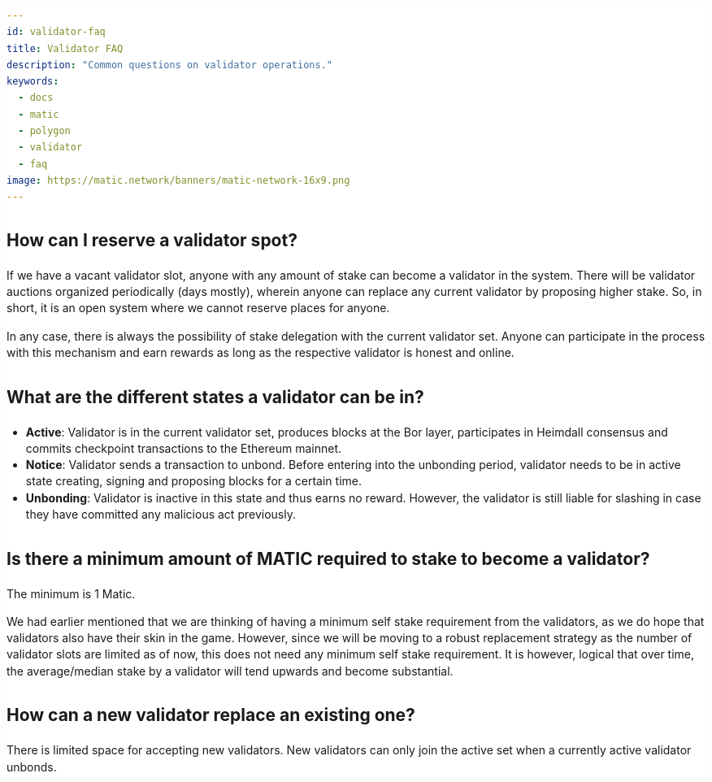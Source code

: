 ```yaml
---
id: validator-faq
title: Validator FAQ
description: "Common questions on validator operations."
keywords:
  - docs
  - matic
  - polygon
  - validator
  - faq
image: https://matic.network/banners/matic-network-16x9.png
---
```


## How can I reserve a validator spot?

If we have a vacant validator slot, anyone with any amount of stake can become a validator in the system. There will be validator auctions organized periodically (days mostly), wherein anyone can replace any current validator by proposing higher stake. So, in short, it is an open system where we cannot reserve places for anyone.

In any case, there is always the possibility of stake delegation with the current validator set. Anyone can participate in the process with this mechanism and earn rewards as long as the respective validator is honest and online.

## What are the different states a validator can be in?

* **Active**: Validator is in the current validator set, produces blocks at the Bor layer, participates in Heimdall consensus and commits checkpoint transactions to the Ethereum mainnet.
* **Notice**: Validator sends a transaction to unbond. Before entering into the unbonding period, validator needs to be in active state creating, signing and proposing blocks for a certain time.
* **Unbonding**: Validator is inactive in this state and thus earns no reward. However, the validator is still liable for slashing in case they have committed any malicious act previously.

## Is there a minimum amount of MATIC required to stake to become a validator?

The minimum is 1 Matic.

We had earlier mentioned that we are thinking of having a minimum self stake requirement from the validators, as we do hope that validators also have their skin in the game. However, since we will be moving to a robust replacement strategy as the number of validator slots are limited as of now, this does not need any minimum self stake requirement. It is however, logical that over time, the average/median stake by a validator will tend upwards and become substantial.

## How can a new validator replace an existing one?

There is limited space for accepting new validators. New validators can only join the active set when a currently active validator unbonds.
